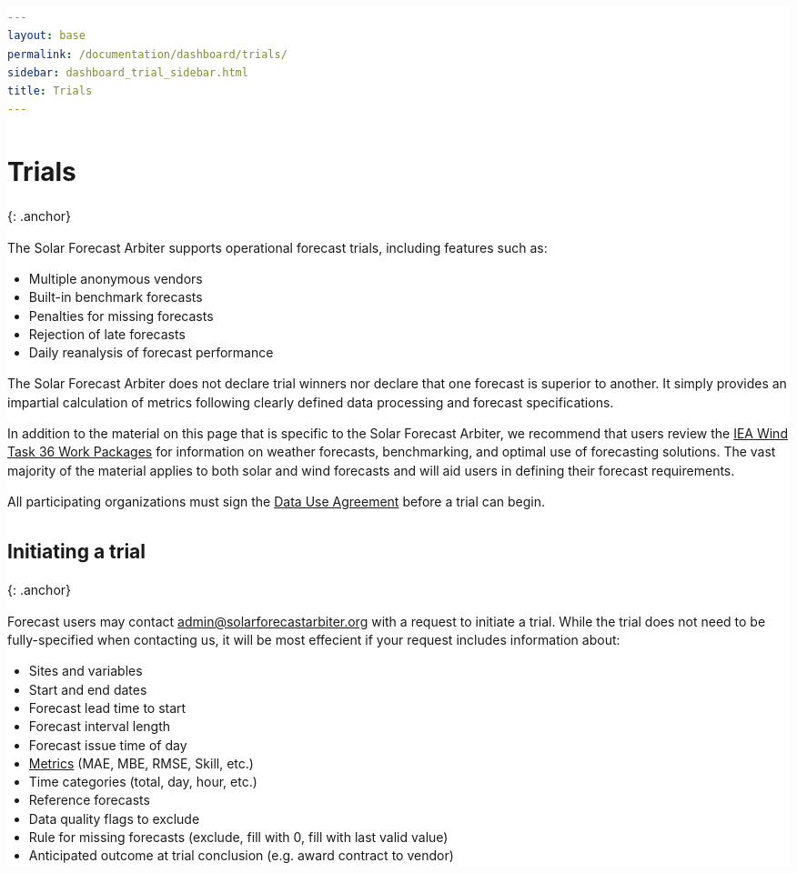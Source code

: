 ```yaml
---
layout: base
permalink: /documentation/dashboard/trials/
sidebar: dashboard_trial_sidebar.html
title: Trials
---
```


Trials
======
{: .anchor}

The Solar Forecast Arbiter supports operational forecast trials, including features such as:

* Multiple anonymous vendors
* Built-in benchmark forecasts
* Penalties for missing forecasts
* Rejection of late forecasts
* Daily reanalysis of forecast performance

The Solar Forecast Arbiter does not declare trial winners nor declare that one
forecast is superior to another. It simply provides an impartial calculation of
metrics following clearly defined data processing and forecast specifications.

In addition to the material on this page that is specific to the Solar Forecast Arbiter,
we recommend that users review the [IEA Wind Task 36 Work Packages](https://www.ieawindforecasting.dk/work-packages) for information on weather forecasts, benchmarking, and optimal use of
forecasting solutions. The vast majority of the material applies to both solar
and wind forecasts and will aid users in defining their forecast requirements.

All participating organizations must sign the [Data Use Agreement](https://solarforecastarbiter.org/assets/45864%20Approved_Final%20version%201.1.pdf)
before a trial can begin.


Initiating a trial
------------------
{: .anchor}

Forecast users may contact [admin@solarforecastarbiter.org](mailto:admin@solarforecastarbiter.org)
with a request to initiate a trial. While the trial does not need to be
fully-specified when contacting us, it will be most effecient if your request
includes information about:

* Sites and variables
* Start and end dates
* Forecast lead time to start
* Forecast interval length
* Forecast issue time of day
* [Metrics](/metrics) (MAE, MBE, RMSE, Skill, etc.)
* Time categories (total, day, hour, etc.)
* Reference forecasts
* Data quality flags to exclude
* Rule for missing forecasts (exclude, fill with 0, fill with last valid value)
* Anticipated outcome at trial conclusion (e.g. award contract to vendor)
